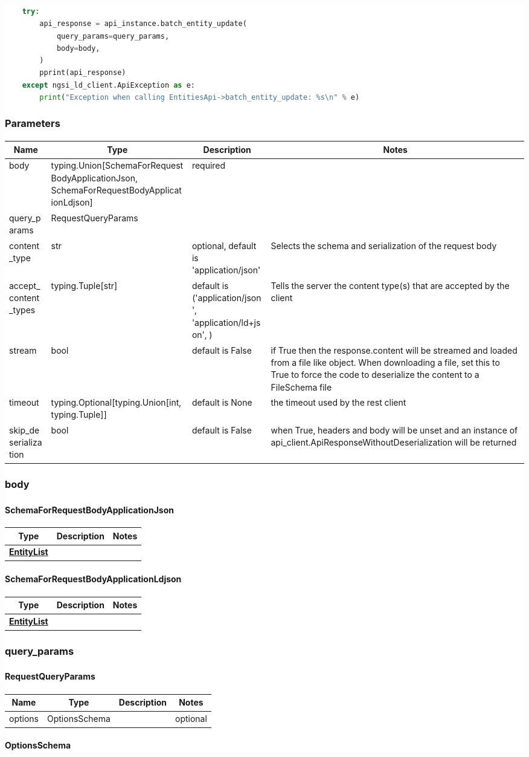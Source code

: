 ```python
    try:
        api_response = api_instance.batch_entity_update(
            query_params=query_params,
            body=body,
        )
        pprint(api_response)
    except ngsi_ld_client.ApiException as e:
        print("Exception when calling EntitiesApi->batch_entity_update: %s\n" % e)
```
### Parameters

Name | Type | Description  | Notes
------------- | ------------- | ------------- | -------------
body | typing.Union[SchemaForRequestBodyApplicationJson, SchemaForRequestBodyApplicationLdjson] | required |
query_params | RequestQueryParams | |
content_type | str | optional, default is 'application/json' | Selects the schema and serialization of the request body
accept_content_types | typing.Tuple[str] | default is ('application/json', 'application/ld+json', ) | Tells the server the content type(s) that are accepted by the client
stream | bool | default is False | if True then the response.content will be streamed and loaded from a file like object. When downloading a file, set this to True to force the code to deserialize the content to a FileSchema file
timeout | typing.Optional[typing.Union[int, typing.Tuple]] | default is None | the timeout used by the rest client
skip_deserialization | bool | default is False | when True, headers and body will be unset and an instance of api_client.ApiResponseWithoutDeserialization will be returned

### body

#### SchemaForRequestBodyApplicationJson
Type | Description  | Notes
------------- | ------------- | -------------
[**EntityList**](EntityList.md) |  | 


#### SchemaForRequestBodyApplicationLdjson
Type | Description  | Notes
------------- | ------------- | -------------
[**EntityList**](EntityList.md) |  | 


### query_params
#### RequestQueryParams

Name | Type | Description  | Notes
------------- | ------------- | ------------- | -------------
options | OptionsSchema | | optional


#### OptionsSchema
